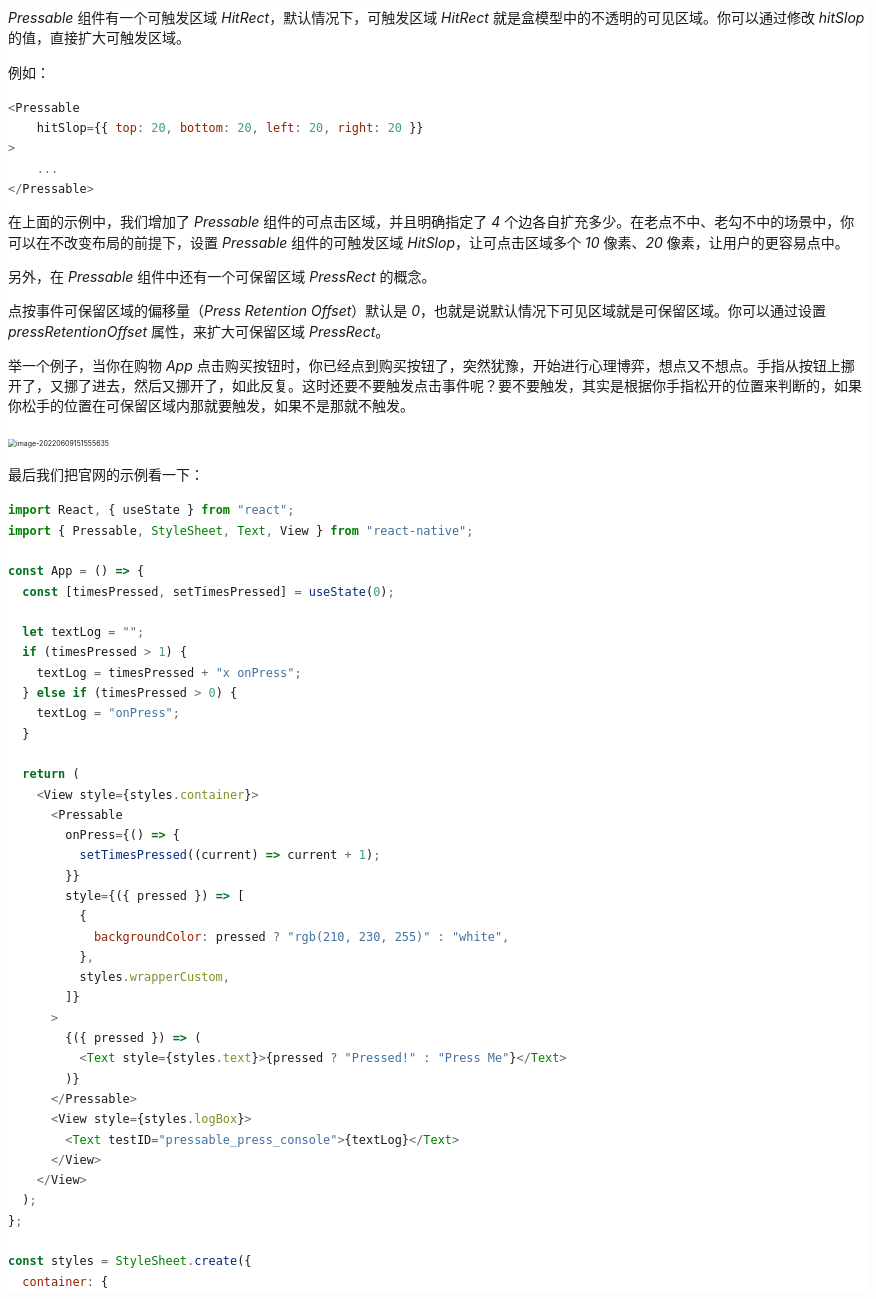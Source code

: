 *Pressable* 组件有一个可触发区域 *HitRect*，默认情况下，可触发区域 *HitRect* 就是盒模型中的不透明的可见区域。你可以通过修改 *hitSlop* 的值，直接扩大可触发区域。

例如：

```js
<Pressable
    hitSlop={{ top: 20, bottom: 20, left: 20, right: 20 }}
>
    ...
</Pressable>
```

在上面的示例中，我们增加了 *Pressable* 组件的可点击区域，并且明确指定了 *4* 个边各自扩充多少。在老点不中、老勾不中的场景中，你可以在不改变布局的前提下，设置 *Pressable* 组件的可触发区域 *HitSlop*，让可点击区域多个 *10* 像素、*20* 像素，让用户的更容易点中。

另外，在 *Pressable* 组件中还有一个可保留区域 *PressRect* 的概念。

点按事件可保留区域的偏移量（*Press Retention Offset*）默认是 *0*，也就是说默认情况下可见区域就是可保留区域。你可以通过设置 *pressRetentionOffset* 属性，来扩大可保留区域 *PressRect*。

举一个例子，当你在购物 *App* 点击购买按钮时，你已经点到购买按钮了，突然犹豫，开始进行心理博弈，想点又不想点。手指从按钮上挪开了，又挪了进去，然后又挪开了，如此反复。这时还要不要触发点击事件呢？要不要触发，其实是根据你手指松开的位置来判断的，如果你松手的位置在可保留区域内那就要触发，如果不是那就不触发。

<img src="https://xiejie-typora.oss-cn-chengdu.aliyuncs.com/2022-06-09-071556.png" alt="image-20220609151555635" style="zoom:50%;" />

最后我们把官网的示例看一下：

```js
import React, { useState } from "react";
import { Pressable, StyleSheet, Text, View } from "react-native";

const App = () => {
  const [timesPressed, setTimesPressed] = useState(0);

  let textLog = "";
  if (timesPressed > 1) {
    textLog = timesPressed + "x onPress";
  } else if (timesPressed > 0) {
    textLog = "onPress";
  }

  return (
    <View style={styles.container}>
      <Pressable
        onPress={() => {
          setTimesPressed((current) => current + 1);
        }}
        style={({ pressed }) => [
          {
            backgroundColor: pressed ? "rgb(210, 230, 255)" : "white",
          },
          styles.wrapperCustom,
        ]}
      >
        {({ pressed }) => (
          <Text style={styles.text}>{pressed ? "Pressed!" : "Press Me"}</Text>
        )}
      </Pressable>
      <View style={styles.logBox}>
        <Text testID="pressable_press_console">{textLog}</Text>
      </View>
    </View>
  );
};

const styles = StyleSheet.create({
  container: {
```